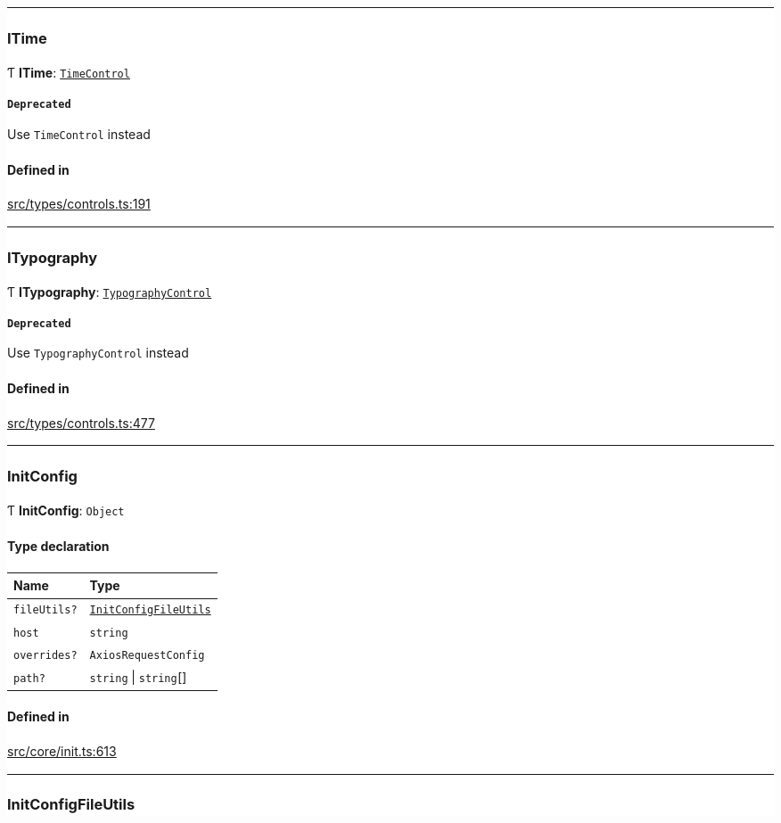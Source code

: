 ___

### ITime

Ƭ **ITime**: [`TimeControl`](../wiki/TimeControl)

**`Deprecated`**

Use `TimeControl` instead

#### Defined in

[src/types/controls.ts:191](https://github.com/decisively-io/interview-sdk/blob/627ef82666aecd2a7bca80832b00b07c957b7ddc/src/types/controls.ts#L191)

___

### ITypography

Ƭ **ITypography**: [`TypographyControl`](../wiki/TypographyControl)

**`Deprecated`**

Use `TypographyControl` instead

#### Defined in

[src/types/controls.ts:477](https://github.com/decisively-io/interview-sdk/blob/627ef82666aecd2a7bca80832b00b07c957b7ddc/src/types/controls.ts#L477)

___

### InitConfig

Ƭ **InitConfig**: `Object`

#### Type declaration

| Name | Type |
| :------ | :------ |
| `fileUtils?` | [`InitConfigFileUtils`](../wiki/Exports#initconfigfileutils) |
| `host` | `string` |
| `overrides?` | `AxiosRequestConfig` |
| `path?` | `string` \| `string`[] |

#### Defined in

[src/core/init.ts:613](https://github.com/decisively-io/interview-sdk/blob/627ef82666aecd2a7bca80832b00b07c957b7ddc/src/core/init.ts#L613)

___

### InitConfigFileUtils
